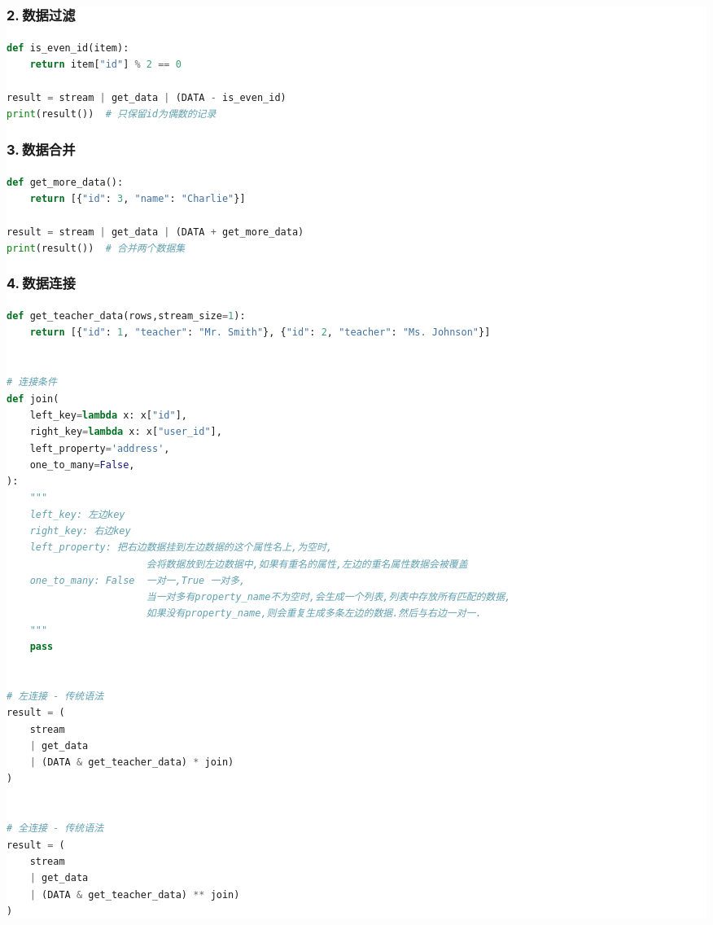 ### 2. 数据过滤

```python
def is_even_id(item):
    return item["id"] % 2 == 0

result = stream | get_data | (DATA - is_even_id)
print(result())  # 只保留id为偶数的记录
```

### 3. 数据合并

```python
def get_more_data():
    return [{"id": 3, "name": "Charlie"}]

result = stream | get_data | (DATA + get_more_data)
print(result())  # 合并两个数据集
```

### 4. 数据连接

```python
def get_teacher_data(rows,stream_size=1):
    return [{"id": 1, "teacher": "Mr. Smith"}, {"id": 2, "teacher": "Ms. Johnson"}]


# 连接条件
def join(
    left_key=lambda x: x["id"],
    right_key=lambda x: x["user_id"],
    left_property='address',
    one_to_many=False,
):
    """
    left_key: 左边key
    right_key: 右边key
    left_property: 把右边数据挂到左边数据的这个属性名上,为空时,
                        会将数据放到左边数据中,如果有重名的属性,左边的重名属性数据会被覆盖
    one_to_many: False  一对一,True 一对多,
                        当一对多有property_name不为空时,会生成一个列表,列表中存放所有匹配的数据,
                        如果没有property_name,则会重复生成多条左边的数据.然后与右边一对一.
    """
    pass


# 左连接 - 传统语法
result = (
    stream 
    | get_data 
    | (DATA & get_teacher_data) * join)
)


# 全连接 - 传统语法
result = (
    stream 
    | get_data 
    | (DATA & get_teacher_data) ** join)
)

```
